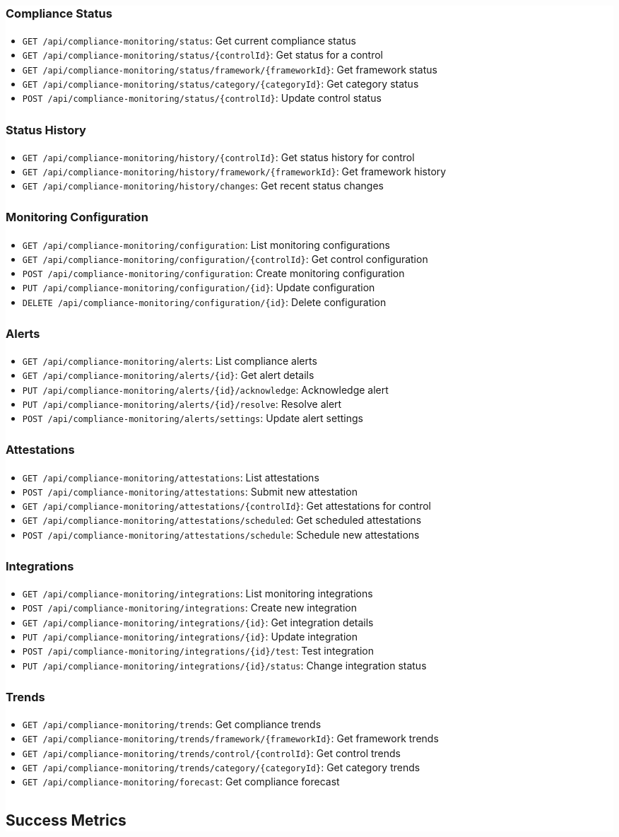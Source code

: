 ### Compliance Status
- `GET /api/compliance-monitoring/status`: Get current compliance status
- `GET /api/compliance-monitoring/status/{controlId}`: Get status for a control
- `GET /api/compliance-monitoring/status/framework/{frameworkId}`: Get framework status
- `GET /api/compliance-monitoring/status/category/{categoryId}`: Get category status
- `POST /api/compliance-monitoring/status/{controlId}`: Update control status

### Status History
- `GET /api/compliance-monitoring/history/{controlId}`: Get status history for control
- `GET /api/compliance-monitoring/history/framework/{frameworkId}`: Get framework history
- `GET /api/compliance-monitoring/history/changes`: Get recent status changes

### Monitoring Configuration
- `GET /api/compliance-monitoring/configuration`: List monitoring configurations
- `GET /api/compliance-monitoring/configuration/{controlId}`: Get control configuration
- `POST /api/compliance-monitoring/configuration`: Create monitoring configuration
- `PUT /api/compliance-monitoring/configuration/{id}`: Update configuration
- `DELETE /api/compliance-monitoring/configuration/{id}`: Delete configuration

### Alerts
- `GET /api/compliance-monitoring/alerts`: List compliance alerts
- `GET /api/compliance-monitoring/alerts/{id}`: Get alert details
- `PUT /api/compliance-monitoring/alerts/{id}/acknowledge`: Acknowledge alert
- `PUT /api/compliance-monitoring/alerts/{id}/resolve`: Resolve alert
- `POST /api/compliance-monitoring/alerts/settings`: Update alert settings

### Attestations
- `GET /api/compliance-monitoring/attestations`: List attestations
- `POST /api/compliance-monitoring/attestations`: Submit new attestation
- `GET /api/compliance-monitoring/attestations/{controlId}`: Get attestations for control
- `GET /api/compliance-monitoring/attestations/scheduled`: Get scheduled attestations
- `POST /api/compliance-monitoring/attestations/schedule`: Schedule new attestations

### Integrations
- `GET /api/compliance-monitoring/integrations`: List monitoring integrations
- `POST /api/compliance-monitoring/integrations`: Create new integration
- `GET /api/compliance-monitoring/integrations/{id}`: Get integration details
- `PUT /api/compliance-monitoring/integrations/{id}`: Update integration
- `POST /api/compliance-monitoring/integrations/{id}/test`: Test integration
- `PUT /api/compliance-monitoring/integrations/{id}/status`: Change integration status

### Trends
- `GET /api/compliance-monitoring/trends`: Get compliance trends
- `GET /api/compliance-monitoring/trends/framework/{frameworkId}`: Get framework trends
- `GET /api/compliance-monitoring/trends/control/{controlId}`: Get control trends
- `GET /api/compliance-monitoring/trends/category/{categoryId}`: Get category trends
- `GET /api/compliance-monitoring/forecast`: Get compliance forecast

## Success Metrics
